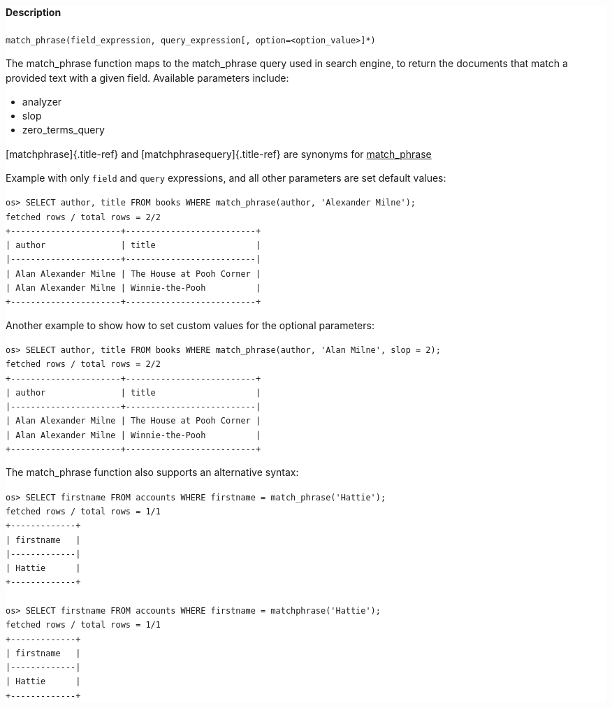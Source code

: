 #### Description

`match_phrase(field_expression, query_expression[, option=<option_value>]*)`

The match_phrase function maps to the match_phrase query used in search
engine, to return the documents that match a provided text with a given
field. Available parameters include:

-   analyzer
-   slop
-   zero_terms_query

[matchphrase]{.title-ref} and [matchphrasequery]{.title-ref} are
synonyms for [match_phrase](#match_phrase)

Example with only `field` and `query` expressions, and all other
parameters are set default values:

    os> SELECT author, title FROM books WHERE match_phrase(author, 'Alexander Milne');
    fetched rows / total rows = 2/2
    +----------------------+--------------------------+
    | author               | title                    |
    |----------------------+--------------------------|
    | Alan Alexander Milne | The House at Pooh Corner |
    | Alan Alexander Milne | Winnie-the-Pooh          |
    +----------------------+--------------------------+

Another example to show how to set custom values for the optional
parameters:

    os> SELECT author, title FROM books WHERE match_phrase(author, 'Alan Milne', slop = 2);
    fetched rows / total rows = 2/2
    +----------------------+--------------------------+
    | author               | title                    |
    |----------------------+--------------------------|
    | Alan Alexander Milne | The House at Pooh Corner |
    | Alan Alexander Milne | Winnie-the-Pooh          |
    +----------------------+--------------------------+

The match_phrase function also supports an alternative syntax:

    os> SELECT firstname FROM accounts WHERE firstname = match_phrase('Hattie');
    fetched rows / total rows = 1/1
    +-------------+
    | firstname   |
    |-------------|
    | Hattie      |
    +-------------+

    os> SELECT firstname FROM accounts WHERE firstname = matchphrase('Hattie');
    fetched rows / total rows = 1/1
    +-------------+
    | firstname   |
    |-------------|
    | Hattie      |
    +-------------+

